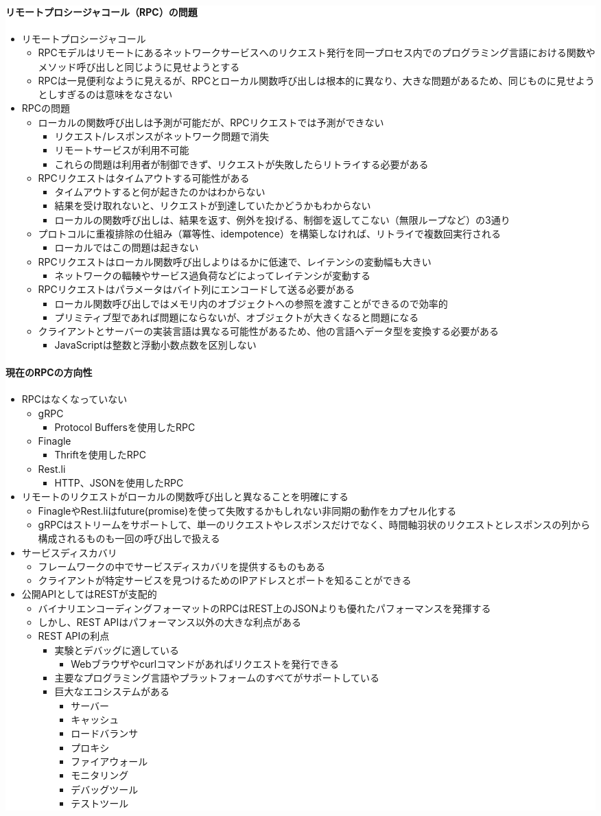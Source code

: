#### リモートプロシージャコール（RPC）の問題
* リモートプロシージャコール
    * RPCモデルはリモートにあるネットワークサービスへのリクエスト発行を同一プロセス内でのプログラミング言語における関数やメソッド呼び出しと同じように見せようとする
    * RPCは一見便利なように見えるが、RPCとローカル関数呼び出しは根本的に異なり、大きな問題があるため、同じものに見せようとしすぎるのは意味をなさない
* RPCの問題
    * ローカルの関数呼び出しは予測が可能だが、RPCリクエストでは予測ができない
        * リクエスト/レスポンスがネットワーク問題で消失
        * リモートサービスが利用不可能
        * これらの問題は利用者が制御できず、リクエストが失敗したらリトライする必要がある
    * RPCリクエストはタイムアウトする可能性がある
        * タイムアウトすると何が起きたのかはわからない
        * 結果を受け取れないと、リクエストが到達していたかどうかもわからない
        * ローカルの関数呼び出しは、結果を返す、例外を投げる、制御を返してこない（無限ループなど）の3通り
    * プロトコルに重複排除の仕組み（冪等性、idempotence）を構築しなければ、リトライで複数回実行される
        * ローカルではこの問題は起きない
    * RPCリクエストはローカル関数呼び出しよりはるかに低速で、レイテンシの変動幅も大きい
        * ネットワークの輻輳やサービス過負荷などによってレイテンシが変動する
    * RPCリクエストはパラメータはバイト列にエンコードして送る必要がある
        * ローカル関数呼び出しではメモリ内のオブジェクトへの参照を渡すことができるので効率的
        * プリミティブ型であれば問題にならないが、オブジェクトが大きくなると問題になる
    * クライアントとサーバーの実装言語は異なる可能性があるため、他の言語へデータ型を変換する必要がある
        * JavaScriptは整数と浮動小数点数を区別しない


#### 現在のRPCの方向性
* RPCはなくなっていない
    * gRPC
        * Protocol Buffersを使用したRPC
    * Finagle
        * Thriftを使用したRPC
    * Rest.li
        * HTTP、JSONを使用したRPC
* リモートのリクエストがローカルの関数呼び出しと異なることを明確にする
    * FinagleやRest.liはfuture(promise)を使って失敗するかもしれない非同期の動作をカプセル化する
    * gRPCはストリームをサポートして、単一のリクエストやレスポンスだけでなく、時間軸羽状のリクエストとレスポンスの列から構成されるものも一回の呼び出しで扱える
* サービスディスカバリ
    * フレームワークの中でサービスディスカバリを提供するものもある
    * クライアントが特定サービスを見つけるためのIPアドレスとポートを知ることができる
* 公開APIとしてはRESTが支配的
    * バイナリエンコーディングフォーマットのRPCはREST上のJSONよりも優れたパフォーマンスを発揮する
    * しかし、REST APIはパフォーマンス以外の大きな利点がある
    * REST APIの利点
        * 実験とデバッグに適している
            * Webブラウザやcurlコマンドがあればリクエストを発行できる
        * 主要なプログラミング言語やプラットフォームのすべてがサポートしている
        * 巨大なエコシステムがある
            * サーバー
            * キャッシュ
            * ロードバランサ
            * プロキシ
            * ファイアウォール
            * モニタリング
            * デバッグツール
            * テストツール
